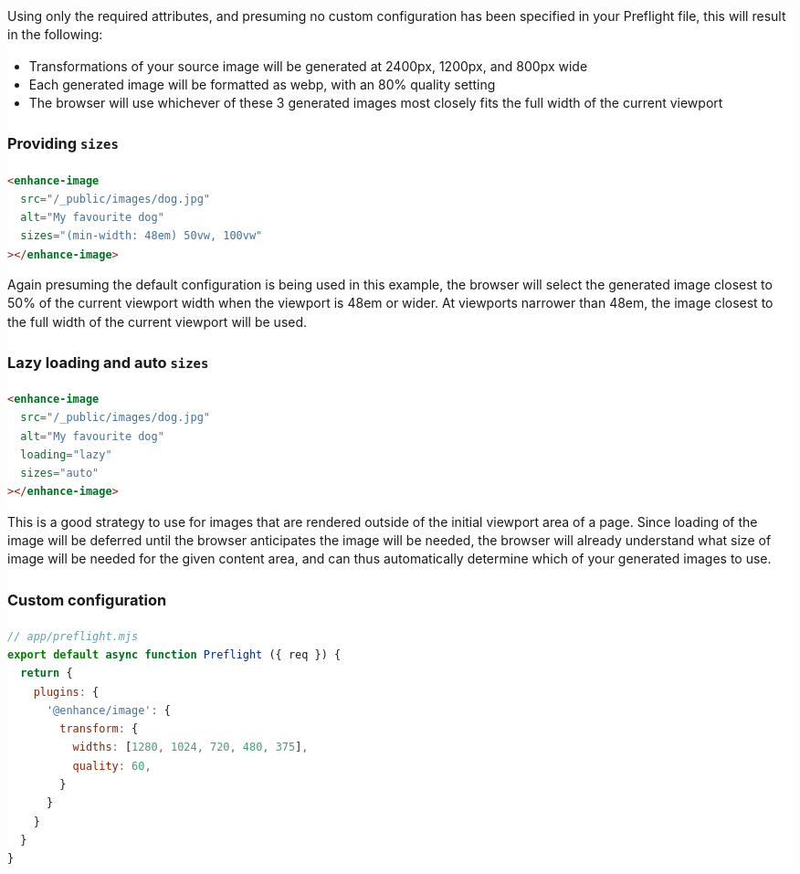 Using only the required attributes, and presuming no custom configuration has been specified in your Preflight file, this will result in the following:

- Transformations of your source image will be generated at 2400px, 1200px, and 800px wide
- Each generated image will be formatted as webp, with an 80% quality setting
- The browser will use whichever of these 3 generated images most closely fits the full width of the current viewport

### Providing `sizes`
```html
<enhance-image
  src="/_public/images/dog.jpg"
  alt="My favourite dog"
  sizes="(min-width: 48em) 50vw, 100vw"
></enhance-image>
```

Again presuming the default configuration is being used in this example, the browser will select the generated image closest to 50% of the current viewport width when the viewport is 48em or wider. At viewports narrower than 48em, the image closest to the full width of the current viewport will be used.

### Lazy loading and auto `sizes`
```html
<enhance-image
  src="/_public/images/dog.jpg"
  alt="My favourite dog"
  loading="lazy"
  sizes="auto"
></enhance-image>
```

This is a good strategy to use for images that are rendered outside of the initial viewport area of a page. Since loading of the image will be deferred until the browser anticipates the image will be needed, the browser will already understand what size of image will be needed for the given content area, and can thus automatically determine which of your generated images to use.

### Custom configuration

```javascript
// app/preflight.mjs
export default async function Preflight ({ req }) {
  return {
    plugins: {
      '@enhance/image': {
        transform: {
          widths: [1280, 1024, 720, 480, 375],
          quality: 60,
        }
      }
    }
  }
}
```
